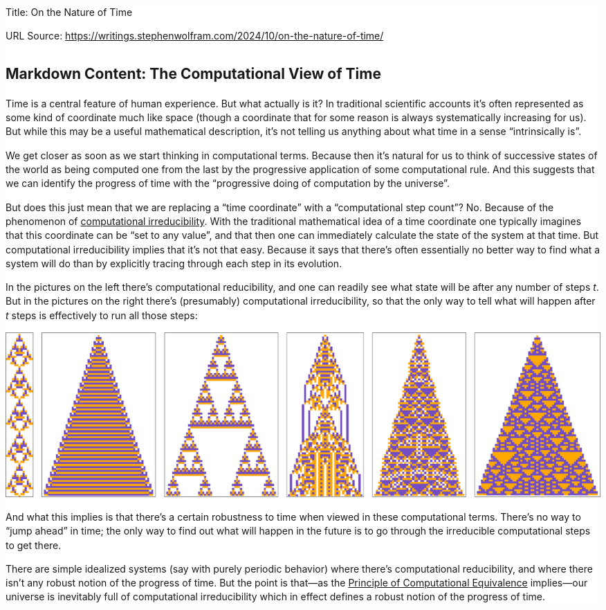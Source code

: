 Title: On the Nature of Time

URL Source: https://writings.stephenwolfram.com/2024/10/on-the-nature-of-time/

Markdown Content:
The Computational View of Time
------------------------------

Time is a central feature of human experience. But what actually is it? In traditional scientific accounts it’s often represented as some kind of coordinate much like space (though a coordinate that for some reason is always systematically increasing for us). But while this may be a useful mathematical description, it’s not telling us anything about what time in a sense “intrinsically is”.

We get closer as soon as we start thinking in computational terms. Because then it’s natural for us to think of successive states of the world as being computed one from the last by the progressive application of some computational rule. And this suggests that we can identify the progress of time with the “progressive doing of computation by the universe”.

But does this just mean that we are replacing a “time coordinate” with a “computational step count”? No. Because of the phenomenon of [computational irreducibility](https://www.wolframscience.com/nks/chap-12--the-principle-of-computational-equivalence#sect-12-6--computational-irreducibility). With the traditional mathematical idea of a time coordinate one typically imagines that this coordinate can be “set to any value”, and that then one can immediately calculate the state of the system at that time. But computational irreducibility implies that it’s not that easy. Because it says that there’s often essentially no better way to find what a system will do than by explicitly tracing through each step in its evolution.

In the pictures on the left there’s computational reducibility, and one can readily see what state will be after any number of steps _t_. But in the pictures on the right there’s (presumably) computational irreducibility, so that the only way to tell what will happen after _t_ steps is effectively to run all those steps:

![Image 1](assets/6/8/68979526e6e766ba3bb7281f13ff8729.png)

And what this implies is that there’s a certain robustness to time when viewed in these computational terms. There’s no way to “jump ahead” in time; the only way to find out what will happen in the future is to go through the irreducible computational steps to get there.

There are simple idealized systems (say with purely periodic behavior) where there’s computational reducibility, and where there isn’t any robust notion of the progress of time. But the point is that—as the [Principle of Computational Equivalence](https://www.wolframscience.com/nks/chap-12--the-principle-of-computational-equivalence/) implies—our universe is inevitably full of computational irreducibility which in effect defines a robust notion of the progress of time.
